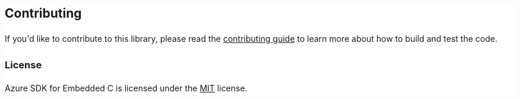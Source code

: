 ## Contributing

If you'd like to contribute to this library, please read the [contributing guide][azure_sdk_for_c_contributing] to learn more about how to build and test the code.

### License

Azure SDK for Embedded C is licensed under the [MIT][azure_sdk_for_c_license] license.


[azure_sdk_for_c_contributing]: https://github.com/Azure/azure-sdk-for-c/blob/master/CONTRIBUTING.md
[azure_sdk_for_c_license]: https://github.com/Azure/azure-sdk-for-c/blob/master/LICENSE
[azure_sdk_for_c_contributing_developer_guide]: https://github.com/Azure/azure-sdk-for-c/blob/master/CONTRIBUTING.md#developer-guide
[azure_sdk_for_c_contributing_pull_requests]: https://github.com/Azure/azure-sdk-for-c/blob/master/CONTRIBUTING.md#pull-requests
[azure_cli]: https://docs.microsoft.com/cli/azure
[azure_pattern_circuit_breaker]: https://docs.microsoft.com/azure/architecture/patterns/circuit-breaker
[azure_pattern_retry]: https://docs.microsoft.com/azure/architecture/patterns/retry
[azure_portal]: https://portal.azure.com
[azure_sub]: https://azure.microsoft.com/free/
[c_compiler]: https://visualstudio.microsoft.com/vs/features/cplusplus/
[cloud_shell]: https://docs.microsoft.com/azure/cloud-shell/overview
[cloud_shell_bash]: https://shell.azure.com/bash
